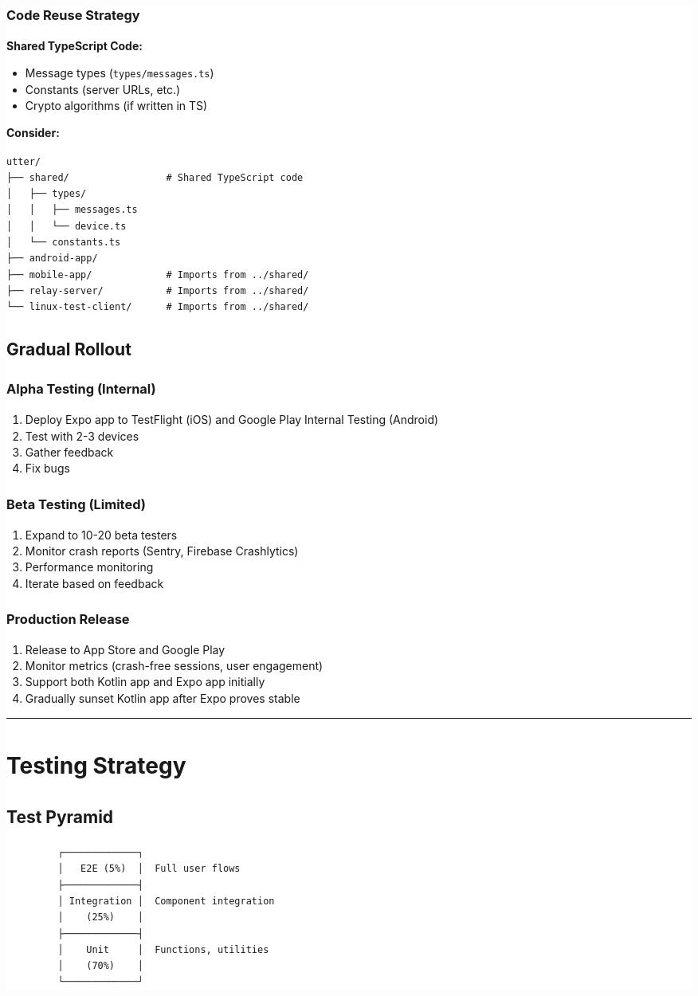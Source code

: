### Code Reuse Strategy

**Shared TypeScript Code:**
- Message types (`types/messages.ts`)
- Constants (server URLs, etc.)
- Crypto algorithms (if written in TS)

**Consider:**
```
utter/
├── shared/                 # Shared TypeScript code
│   ├── types/
│   │   ├── messages.ts
│   │   └── device.ts
│   └── constants.ts
├── android-app/
├── mobile-app/             # Imports from ../shared/
├── relay-server/           # Imports from ../shared/
└── linux-test-client/      # Imports from ../shared/
```

## Gradual Rollout

### Alpha Testing (Internal)
1. Deploy Expo app to TestFlight (iOS) and Google Play Internal Testing (Android)
2. Test with 2-3 devices
3. Gather feedback
4. Fix bugs

### Beta Testing (Limited)
1. Expand to 10-20 beta testers
2. Monitor crash reports (Sentry, Firebase Crashlytics)
3. Performance monitoring
4. Iterate based on feedback

### Production Release
1. Release to App Store and Google Play
2. Monitor metrics (crash-free sessions, user engagement)
3. Support both Kotlin app and Expo app initially
4. Gradually sunset Kotlin app after Expo proves stable

---

# Testing Strategy

## Test Pyramid

```
         ┌─────────────┐
         │   E2E (5%)  │  Full user flows
         ├─────────────┤
         │ Integration │  Component integration
         │    (25%)    │
         ├─────────────┤
         │    Unit     │  Functions, utilities
         │    (70%)    │
         └─────────────┘
```
